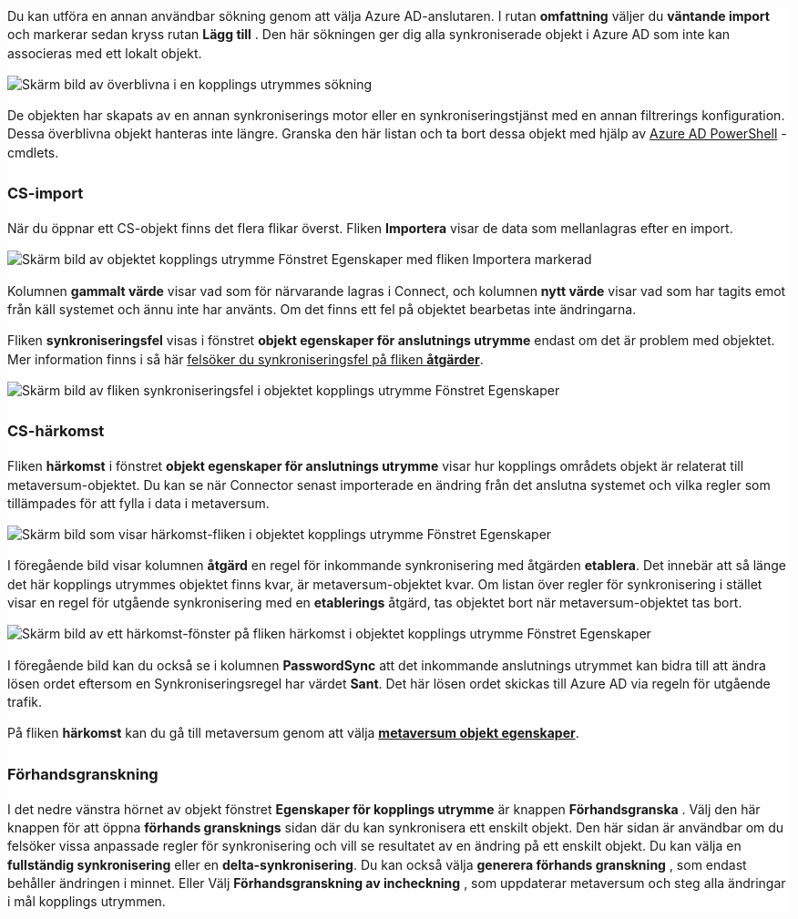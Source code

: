 Du kan utföra en annan användbar sökning genom att välja Azure AD-anslutaren. I rutan **omfattning** väljer du **väntande import** och markerar sedan kryss rutan **Lägg till** . Den här sökningen ger dig alla synkroniserade objekt i Azure AD som inte kan associeras med ett lokalt objekt.  

![Skärm bild av överblivna i en kopplings utrymmes sökning](./media/tshoot-connect-object-not-syncing/cssearchorphan.png) 
 
De objekten har skapats av en annan synkroniserings motor eller en synkroniseringstjänst med en annan filtrerings konfiguration. Dessa överblivna objekt hanteras inte längre. Granska den här listan och ta bort dessa objekt med hjälp av [Azure AD PowerShell](/previous-versions/azure/jj151815(v=azure.100)) -cmdlets.

### <a name="cs-import"></a>CS-import
När du öppnar ett CS-objekt finns det flera flikar överst. Fliken **Importera** visar de data som mellanlagras efter en import.  

![Skärm bild av objektet kopplings utrymme Fönstret Egenskaper med fliken Importera markerad](./media/tshoot-connect-object-not-syncing/csobject.png)    

Kolumnen **gammalt värde** visar vad som för närvarande lagras i Connect, och kolumnen **nytt värde** visar vad som har tagits emot från käll systemet och ännu inte har använts. Om det finns ett fel på objektet bearbetas inte ändringarna.

Fliken **synkroniseringsfel** visas i fönstret **objekt egenskaper för anslutnings utrymme** endast om det är problem med objektet. Mer information finns i så här [felsöker du synkroniseringsfel på fliken **åtgärder**](#errors-on-the-operations-tab).

![Skärm bild av fliken synkroniseringsfel i objektet kopplings utrymme Fönstret Egenskaper](./media/tshoot-connect-object-not-syncing/cssyncerror.png)  

### <a name="cs-lineage"></a>CS-härkomst
Fliken **härkomst** i fönstret **objekt egenskaper för anslutnings utrymme** visar hur kopplings områdets objekt är relaterat till metaversum-objektet. Du kan se när Connector senast importerade en ändring från det anslutna systemet och vilka regler som tillämpades för att fylla i data i metaversum.  

![Skärm bild som visar härkomst-fliken i objektet kopplings utrymme Fönstret Egenskaper](./media/tshoot-connect-object-not-syncing/cslineage.png)  

I föregående bild visar kolumnen **åtgärd** en regel för inkommande synkronisering med åtgärden **etablera**. Det innebär att så länge det här kopplings utrymmes objektet finns kvar, är metaversum-objektet kvar. Om listan över regler för synkronisering i stället visar en regel för utgående synkronisering med en **etablerings** åtgärd, tas objektet bort när metaversum-objektet tas bort.  

![Skärm bild av ett härkomst-fönster på fliken härkomst i objektet kopplings utrymme Fönstret Egenskaper](./media/tshoot-connect-object-not-syncing/cslineageout.png)  

I föregående bild kan du också se i kolumnen **PasswordSync** att det inkommande anslutnings utrymmet kan bidra till att ändra lösen ordet eftersom en Synkroniseringsregel har värdet **Sant**. Det här lösen ordet skickas till Azure AD via regeln för utgående trafik.

På fliken **härkomst** kan du gå till metaversum genom att välja [**metaversum objekt egenskaper**](#mv-attributes).

### <a name="preview"></a>Förhandsgranskning
I det nedre vänstra hörnet av objekt fönstret **Egenskaper för kopplings utrymme** är knappen **Förhandsgranska** . Välj den här knappen för att öppna **förhands gransknings** sidan där du kan synkronisera ett enskilt objekt. Den här sidan är användbar om du felsöker vissa anpassade regler för synkronisering och vill se resultatet av en ändring på ett enskilt objekt. Du kan välja en **fullständig synkronisering** eller en **delta-synkronisering**. Du kan också välja **generera förhands granskning** , som endast behåller ändringen i minnet. Eller Välj **Förhandsgranskning av incheckning** , som uppdaterar metaversum och steg alla ändringar i mål kopplings utrymmen.  
